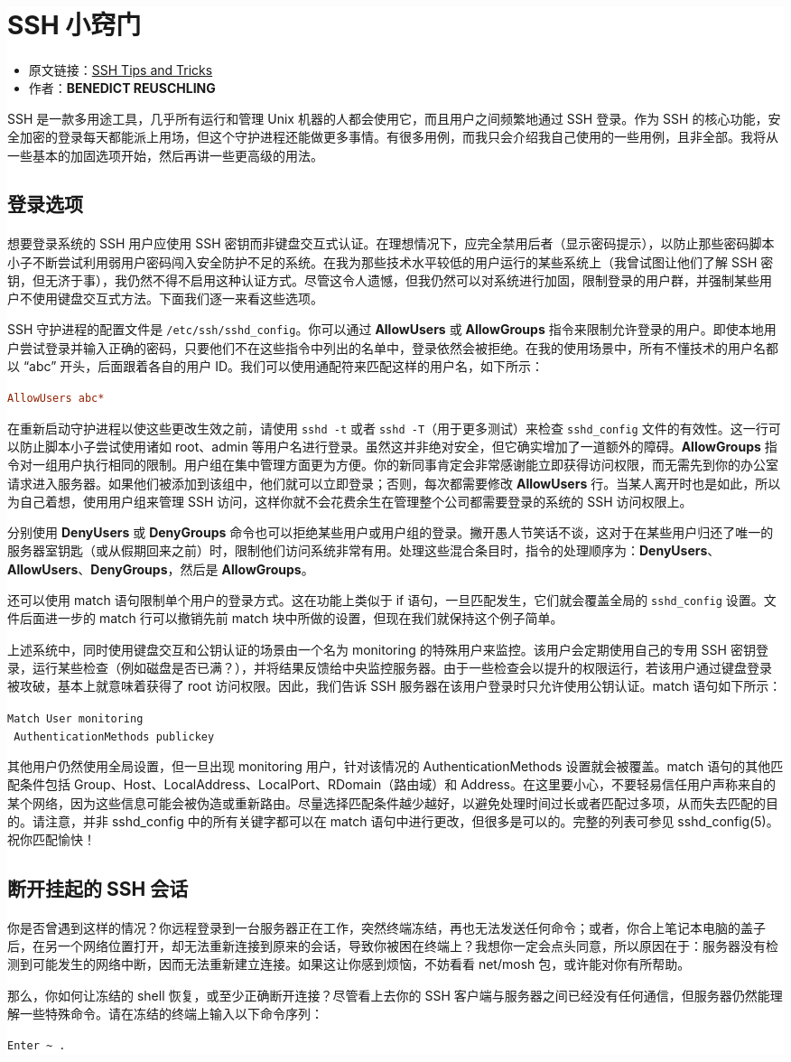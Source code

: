 # SSH 小窍门

- 原文链接：[SSH Tips and Tricks](https://freebsdfoundation.org/wp-content/uploads/2022/11/reuschling_practical_programmer.pdf)
- 作者：**BENEDICT REUSCHLING**

SSH 是一款多用途工具，几乎所有运行和管理 Unix 机器的人都会使用它，而且用户之间频繁地通过 SSH 登录。作为 SSH 的核心功能，安全加密的登录每天都能派上用场，但这个守护进程还能做更多事情。有很多用例，而我只会介绍我自己使用的一些用例，且非全部。我将从一些基本的加固选项开始，然后再讲一些更高级的用法。

## 登录选项

想要登录系统的 SSH 用户应使用 SSH 密钥而非键盘交互式认证。在理想情况下，应完全禁用后者（显示密码提示），以防止那些密码脚本小子不断尝试利用弱用户密码闯入安全防护不足的系统。在我为那些技术水平较低的用户运行的某些系统上（我曾试图让他们了解 SSH 密钥，但无济于事），我仍然不得不启用这种认证方式。尽管这令人遗憾，但我仍然可以对系统进行加固，限制登录的用户群，并强制某些用户不使用键盘交互式方法。下面我们逐一来看这些选项。

SSH 守护进程的配置文件是 `/etc/ssh/sshd_config`。你可以通过 **AllowUsers** 或 **AllowGroups** 指令来限制允许登录的用户。即使本地用户尝试登录并输入正确的密码，只要他们不在这些指令中列出的名单中，登录依然会被拒绝。在我的使用场景中，所有不懂技术的用户名都以 “abc” 开头，后面跟着各自的用户 ID。我们可以使用通配符来匹配这样的用户名，如下所示：

```ini
AllowUsers abc*
```

在重新启动守护进程以使这些更改生效之前，请使用 `sshd -t` 或者 `sshd -T`（用于更多测试）来检查 `sshd_config` 文件的有效性。这一行可以防止脚本小子尝试使用诸如 root、admin 等用户名进行登录。虽然这并非绝对安全，但它确实增加了一道额外的障碍。**AllowGroups** 指令对一组用户执行相同的限制。用户组在集中管理方面更为方便。你的新同事肯定会非常感谢能立即获得访问权限，而无需先到你的办公室请求进入服务器。如果他们被添加到该组中，他们就可以立即登录；否则，每次都需要修改 **AllowUsers** 行。当某人离开时也是如此，所以为自己着想，使用用户组来管理 SSH 访问，这样你就不会花费余生在管理整个公司都需要登录的系统的 SSH 访问权限上。

分别使用 **DenyUsers** 或 **DenyGroups** 命令也可以拒绝某些用户或用户组的登录。撇开愚人节笑话不谈，这对于在某些用户归还了唯一的服务器室钥匙（或从假期回来之前）时，限制他们访问系统非常有用。处理这些混合条目时，指令的处理顺序为：**DenyUsers**、**AllowUsers**、**DenyGroups**，然后是 **AllowGroups**。

还可以使用 match 语句限制单个用户的登录方式。这在功能上类似于 if 语句，一旦匹配发生，它们就会覆盖全局的 `sshd_config` 设置。文件后面进一步的 match 行可以撤销先前 match 块中所做的设置，但现在我们就保持这个例子简单。

上述系统中，同时使用键盘交互和公钥认证的场景由一个名为 monitoring 的特殊用户来监控。该用户会定期使用自己的专用 SSH 密钥登录，运行某些检查（例如磁盘是否已满？），并将结果反馈给中央监控服务器。由于一些检查会以提升的权限运行，若该用户通过键盘登录被攻破，基本上就意味着获得了 root 访问权限。因此，我们告诉 SSH 服务器在该用户登录时只允许使用公钥认证。match 语句如下所示：

```sh
Match User monitoring
 AuthenticationMethods publickey
```
其他用户仍然使用全局设置，但一旦出现 monitoring 用户，针对该情况的 AuthenticationMethods 设置就会被覆盖。match 语句的其他匹配条件包括 Group、Host、LocalAddress、LocalPort、RDomain（路由域）和 Address。在这里要小心，不要轻易信任用户声称来自的某个网络，因为这些信息可能会被伪造或重新路由。尽量选择匹配条件越少越好，以避免处理时间过长或者匹配过多项，从而失去匹配的目的。请注意，并非 sshd_config 中的所有关键字都可以在 match 语句中进行更改，但很多是可以的。完整的列表可参见 sshd_config(5)。祝你匹配愉快！

## 断开挂起的 SSH 会话  

你是否曾遇到这样的情况？你远程登录到一台服务器正在工作，突然终端冻结，再也无法发送任何命令；或者，你合上笔记本电脑的盖子后，在另一个网络位置打开，却无法重新连接到原来的会话，导致你被困在终端上？我想你一定会点头同意，所以原因在于：服务器没有检测到可能发生的网络中断，因而无法重新建立连接。如果这让你感到烦恼，不妨看看 net/mosh 包，或许能对你有所帮助。

那么，你如何让冻结的 shell 恢复，或至少正确断开连接？尽管看上去你的 SSH 客户端与服务器之间已经没有任何通信，但服务器仍然能理解一些特殊命令。请在冻结的终端上输入以下命令序列：

```sh
Enter ~ .
```
